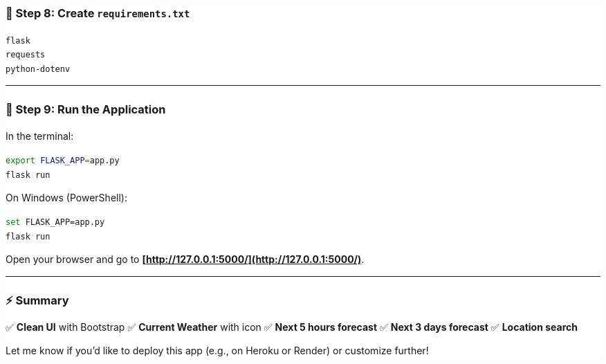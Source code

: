 
### 📄 Step 8: Create `requirements.txt`

```
flask
requests
python-dotenv
```

---

### 🚀 Step 9: Run the Application

In the terminal:

```bash
export FLASK_APP=app.py
flask run
```

On Windows (PowerShell):

```bash
set FLASK_APP=app.py
flask run
```

Open your browser and go to **[http://127.0.0.1:5000/](http://127.0.0.1:5000/)**.

---

### ⚡ Summary

✅ **Clean UI** with Bootstrap
✅ **Current Weather** with icon
✅ **Next 5 hours forecast**
✅ **Next 3 days forecast**
✅ **Location search**

Let me know if you’d like to deploy this app (e.g., on Heroku or Render) or customize further!

